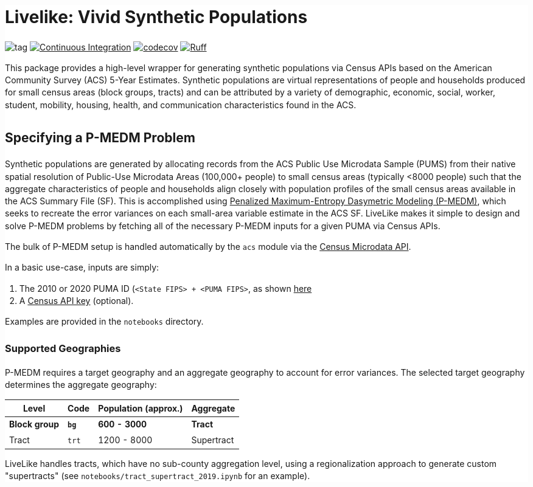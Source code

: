 # Livelike: Vivid Synthetic Populations

![tag](https://img.shields.io/github/v/release/likeness-pop/livelike?include_prereleases&sort=semver)
[![Continuous Integration](https://github.com/likeness-pop/livelike/actions/workflows/continuous_integration.yml/badge.svg)](https://github.com/likeness-pop/livelike/actions/workflows/continuous_integration.yml)
[![codecov](https://codecov.io/gh/likeness-pop/livelike/branch/develop/graph/badge.svg)](https://codecov.io/gh/likeness-pop/livelike)
[![Ruff](https://img.shields.io/endpoint?url=https://raw.githubusercontent.com/astral-sh/ruff/main/assets/badge/v2.json)](https://github.com/astral-sh/ruff)

This package provides a high-level wrapper for generating synthetic populations via Census APIs based on the American Community Survey (ACS) 5-Year Estimates. Synthetic populations are virtual representations of people and households produced for small census areas (block groups, tracts) and can be attributed by a variety of demographic, economic, social, worker, student, mobility, housing, health, and communication characteristics found in the ACS. 

## Specifying a P-MEDM Problem

Synthetic populations are generated by allocating records from the ACS Public Use Microdata Sample (PUMS) from their native spatial resolution of Public-Use Microdata Areas (100,000+ people) to small census areas (typically <8000 people) such that the aggregate characteristics of people and households align closely with population profiles of the small census areas available in the ACS Summary File (SF). This is accomplished using [Penalized Maximum-Entropy Dasymetric Modeling (P-MEDM)](https://www.tandfonline.com/doi/abs/10.1080/00045608.2013.843439), which seeks to recreate the error variances on each small-area variable estimate in the ACS SF. LiveLike makes it simple to design and solve P-MEDM problems by fetching all of the necessary P-MEDM inputs for a given PUMA via Census APIs. 

The bulk of P-MEDM setup is handled automatically by the `acs` module via the [Census Microdata API](https://census.gov/data/developers/data-sets/census-microdata-api.html).

In a basic use-case, inputs are simply:

1. The 2010 or 2020 PUMA ID (`<State FIPS> + <PUMA FIPS>`, as shown [here](https://usa.ipums.org/usa/volii/2010PUMAS.shtml)
2. A [Census API key](https://api.census.gov/data/key_signup.html) (optional).

Examples are provided in the `notebooks` directory. 

### Supported Geographies

P-MEDM requires a target geography and an aggregate geography to account for error variances. The selected target geography determines the aggregate geography:

| Level | Code | Population (approx.) | Aggregate |
|-------|------------|-------------|-------|
| **Block group** | **`bg`** | **600 - 3000** | **Tract** |
| Tract | `trt` | 1200 - 8000 | Supertract  |

LiveLike handles tracts, which have no sub-county aggregation level, using a regionalization approach to generate custom "supertracts" (see `notebooks/tract_supertract_2019.ipynb` for an example).
